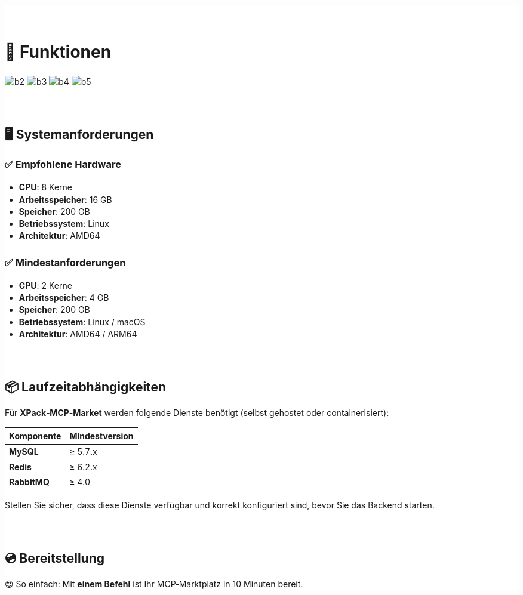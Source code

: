 <br>

# 📸 Funktionen
![b2](https://github.com/user-attachments/assets/c8cc89a4-ab5f-4c90-8c97-9207b5c9f5c1)
![b3](https://github.com/user-attachments/assets/16f74c8a-b35e-40a7-8471-a5736de8e904)
![b4](https://github.com/user-attachments/assets/fc76c215-7544-4267-bc6f-22a719edec00)
![b5](https://github.com/user-attachments/assets/db40ea77-58c3-472d-ba94-35dc9716a980)

<br>

## 🖥️ Systemanforderungen

### ✅ Empfohlene Hardware
- **CPU**: 8 Kerne  
- **Arbeitsspeicher**: 16 GB  
- **Speicher**: 200 GB  
- **Betriebssystem**: Linux  
- **Architektur**: AMD64  

### ✅ Mindestanforderungen
- **CPU**: 2 Kerne  
- **Arbeitsspeicher**: 4 GB  
- **Speicher**: 200 GB  
- **Betriebssystem**: Linux / macOS  
- **Architektur**: AMD64 / ARM64  

<br>

## 📦 Laufzeitabhängigkeiten

Für **XPack‑MCP‑Market** werden folgende Dienste benötigt (selbst gehostet oder containerisiert):

| Komponente | Mindestversion |
|---|---|
| **MySQL**   | ≥ 5.7.x |
| **Redis**   | ≥ 6.2.x |
| **RabbitMQ**| ≥ 4.0   |

Stellen Sie sicher, dass diese Dienste verfügbar und korrekt konfiguriert sind, bevor Sie das Backend starten.

<br>

## 💿 Bereitstellung

😍 So einfach: Mit **einem Befehl** ist Ihr MCP‑Marktplatz in 10 Minuten bereit.
